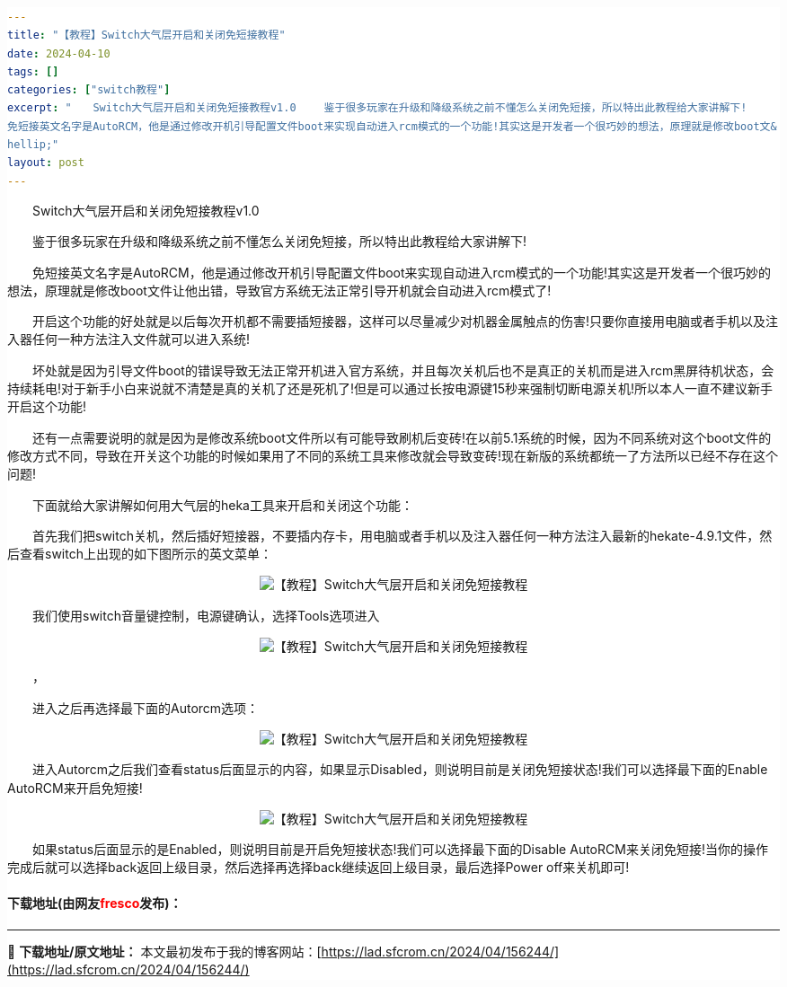 ```yaml
---
title: "【教程】Switch大气层开启和关闭免短接教程"
date: 2024-04-10
tags: []
categories: ["switch教程"]
excerpt: "　　Switch大气层开启和关闭免短接教程v1.0 　　鉴于很多玩家在升级和降级系统之前不懂怎么关闭免短接，所以特出此教程给大家讲解下! 　　免短接英文名字是AutoRCM，他是通过修改开机引导配置文件boot来实现自动进入rcm模式的一个功能!其实这是开发者一个很巧妙的想法，原理就是修改boot文&hellip;"
layout: post
---
```


 <p>　　Switch大气层开启和关闭免短接教程v1.0</p> <p>　　鉴于很多玩家在升级和降级系统之前不懂怎么关闭免短接，所以特出此教程给大家讲解下!</p> <p>　　免短接英文名字是AutoRCM，他是通过修改开机引导配置文件boot来实现自动进入rcm模式的一个功能!其实这是开发者一个很巧妙的想法，原理就是修改boot文件让他出错，导致官方系统无法正常引导开机就会自动进入rcm模式了!</p> <p>　　开启这个功能的好处就是以后每次开机都不需要插短接器，这样可以尽量减少对机器金属触点的伤害!只要你直接用电脑或者手机以及注入器任何一种方法注入文件就可以进入系统!</p> <p>　　坏处就是因为引导文件boot的错误导致无法正常开机进入官方系统，并且每次关机后也不是真正的关机而是进入rcm黑屏待机状态，会持续耗电!对于新手小白来说就不清楚是真的关机了还是死机了!但是可以通过长按电源键15秒来强制切断电源关机!所以本人一直不建议新手开启这个功能!</p> <p>　　还有一点需要说明的就是因为是修改系统boot文件所以有可能导致刷机后变砖!在以前5.1系统的时候，因为不同系统对这个boot文件的修改方式不同，导致在开关这个功能的时候如果用了不同的系统工具来修改就会导致变砖!现在新版的系统都统一了方法所以已经不存在这个问题!</p> <p>　　下面就给大家讲解如何用大气层的heka工具来开启和关闭这个功能：</p> <p>　　首先我们把switch关机，然后插好短接器，不要插内存卡，用电脑或者手机以及注入器任何一种方法注入最新的hekate-4.9.1文件，然后查看switch上出现的如下图所示的英文菜单：</p> <p align="center"><img align="" border="0" src="https://lad.sfcrom.cn/wp-content/uploads/2024/04/20240410_66162b0357740.webp" width="685" alt="【教程】Switch大气层开启和关闭免短接教程" /></p> <p>　　我们使用switch音量键控制，电源键确认，选择Tools选项进入</p> <p align="center"><img align="" border="0" src="https://lad.sfcrom.cn/wp-content/uploads/2024/04/20240410_66162b03a8365.webp" width="688" alt="【教程】Switch大气层开启和关闭免短接教程" /></p> <p>　　，</p> <p>　　进入之后再选择最下面的Autorcm选项：</p> <p align="center"><img align="" border="0" src="https://lad.sfcrom.cn/wp-content/uploads/2024/04/20240410_66162b041d765.webp" width="671" alt="【教程】Switch大气层开启和关闭免短接教程" /></p> <p>　　进入Autorcm之后我们查看status后面显示的内容，如果显示Disabled，则说明目前是关闭免短接状态!我们可以选择最下面的Enable AutoRCM来开启免短接!</p> <p align="center"><img align="" border="0" src="https://lad.sfcrom.cn/wp-content/uploads/2024/04/20240410_66162b046795e.webp" width="695" alt="【教程】Switch大气层开启和关闭免短接教程" /></p> <p>　　如果status后面显示的是Enabled，则说明目前是开启免短接状态!我们可以选择最下面的Disable AutoRCM来关闭免短接!当你的操作完成后就可以选择back返回上级目录，然后选择再选择back继续返回上级目录，最后选择Power off来关机即可!</p> <p><h4>下载地址(由网友<font color="red">fresco</font>发布)：</h4></p> 

---
📖 **下载地址/原文地址：** 本文最初发布于我的博客网站：[https://lad.sfcrom.cn/2024/04/156244/](https://lad.sfcrom.cn/2024/04/156244/)
